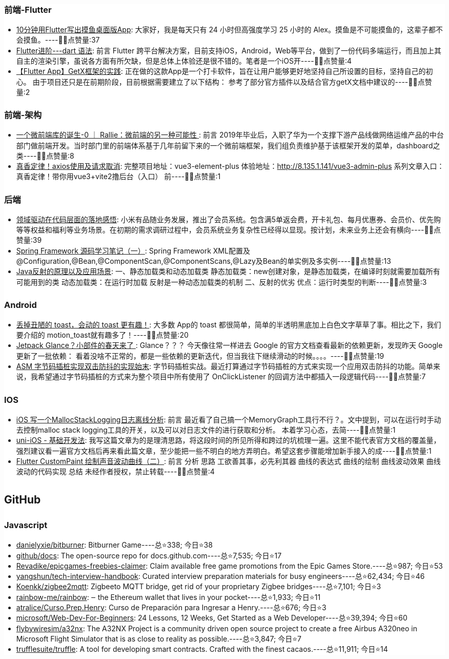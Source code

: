 ### 前端-Flutter 
- [10分钟用Flutter写出摸鱼桌面版App](https://juejin.cn/post/7042349287560183816): 大家好，我是每天只有 24 小时但高强度学习 25 小时的 Alex。摸鱼是不可能摸鱼的，这辈子都不会摸鱼。----👍🏻点赞量:37 
- [Flutter进阶---dart 语法](https://juejin.cn/post/7042314310822920199): 前言 Flutter 跨平台解决方案，目前支持iOS，Android，Web等平台，做到了一份代码多端运行，而且加上其自主的渲染引擎，虽说各方面有所欠缺，但是总体上体验还是很不错的。笔者是一个iOS开----👍🏻点赞量:4 
- [【Flutter App】GetX框架的实践](https://juejin.cn/post/7042904386799927332): 正在做的这款App是一个打卡软件，旨在让用户能够更好地坚持自己所设置的目标，坚持自己的初心。 由于项目还只是在前期阶段，目前根据需要建立了以下结构： 参考了部分官方插件以及结合官方getX文档中建议的----👍🏻点赞量:2 

### 前端-架构 
- [一个微前端库的诞生-0 ｜ Rallie：微前端的另一种可能性 ](https://juejin.cn/post/7042233392141697031): 前言 2019年毕业后，入职了华为一个支撑下游产品线做网络运维产品的中台部门做前端开发。当时部门里的前端体系基于几年前留下来的一个微前端框架，我们组负责维护基于该框架开发的菜单，dashboard之类----👍🏻点赞量:8 
- [真香定律！axios使用及请求取消](https://juejin.cn/post/7042515597992656909): 完整项目地址：vue3-element-plus 体验地址：http://8.135.1.141/vue3-admin-plus 系列文章入口： 真香定律！带你用vue3+vite2撸后台（入口） 前----👍🏻点赞量:1 

### 后端 
- [领域驱动在代码层面的落地感悟](https://juejin.cn/post/7041384168877457445): 小米有品随业务发展，推出了会员系统。包含满5单返会费，开卡礼包、每月优惠券、会员价、优先购等等权益和福利等业务场景。在初期的需求调研过程中，会员系统业务复杂性已经得以显现。按计划，未来业务上还会有横向----👍🏻点赞量:39 
- [Spring Framework 源码学习笔记（一）](https://juejin.cn/post/7042592013618774052): Spring Framework XML配置及@Configuration,@Bean,@ComponentScan,@ComponentScans,@Lazy及Bean的单实例及多实例----👍🏻点赞量:13 
- [Java反射的原理以及应用场景](https://juejin.cn/post/7042974349883604999): 一、静态加载类和动态加载类 静态加载类：new创建对象，是静态加载类，在编译时刻就需要加载所有可能用到的类 动态加载类：在运行时加载 反射是一种动态加载类的机制 二、反射的优劣 优点：运行时类型的判断----👍🏻点赞量:3 

### Android 
- [丢掉丑陋的 toast，会动的 toast 更有趣！](https://juejin.cn/post/7042301322376265742): 大多数 App的 toast 都很简单，简单的半透明黑底加上白色文字草草了事。相比之下，我们要介绍的 motion_toast就有趣多了！----👍🏻点赞量:20 
- [Jetpack Glance？小部件的春天来了 ](https://juejin.cn/post/7042468014251311112): Glance？？？ 今天像往常一样进去 Google 的官方文档查看最新的依赖更新，发现昨天 Google 更新了一批依赖： 看着没啥不正常的，都是一些依赖的更新迭代，但当我往下继续滑动的时候。。。。----👍🏻点赞量:19 
- [ASM 字节码插桩实现双击防抖的实现始末](https://juejin.cn/post/7042328862872567838): 字节码插桩实战。最近打算通过字节码插桩的方式来实现一个应用双击防抖的功能。简单来说，我希望通过字节码插桩的方式来为整个项目中所有使用了 OnClickListener 的回调方法中都插入一段逻辑代码----👍🏻点赞量:7 

### IOS 
- [iOS 写一个MallocStackLogging日志离线分析](https://juejin.cn/post/7042267275151278087): 前言 最近看了自己搞一个MemoryGraph工具行不行？。文中提到，可以在运行时手动去控制malloc stack logging工具的开关，以及可以对日志文件的进行获取和分析。 本着学习心态，去简----👍🏻点赞量:1 
- [uni-iOS - 基础开发法](https://juejin.cn/post/7042975673622724621): 我写这篇文章为的是理清思路，将这段时间的所见所得和跨过的坑梳理一遍。这里不能代表官方文档的覆盖量，强烈建议看一遍官方文档后再来看此篇文章，至少能把一些不明白的地方弄明白。希望这套步骤能增加新手接入的成----👍🏻点赞量:1 
- [Flutter CustomPaint 绘制声音波动曲线（二）](https://juejin.cn/post/7043102653022224415): 前言 分析 思路 工欲善其事，必先利其器 曲线的表达式 曲线的绘制 曲线波动效果 曲线波动的代码实现 总结 未经作者授权，禁止转载----👍🏻点赞量:4 


## GitHub 
### Javascript 
- [danielyxie/bitburner](https://github.com/danielyxie/bitburner): Bitburner Game----总⭐️338; 今日⭐️38 
- [github/docs](https://github.com/github/docs): The open-source repo for docs.github.com----总⭐️7,535; 今日⭐️17 
- [Revadike/epicgames-freebies-claimer](https://github.com/Revadike/epicgames-freebies-claimer): Claim available free game promotions from the Epic Games Store.----总⭐️987; 今日⭐️53 
- [yangshun/tech-interview-handbook](https://github.com/yangshun/tech-interview-handbook): Curated interview preparation materials for busy engineers----总⭐️62,434; 今日⭐️46 
- [Koenkk/zigbee2mqtt](https://github.com/Koenkk/zigbee2mqtt): Zigbeeto MQTT bridge, get rid of your proprietary Zigbee bridges----总⭐️7,101; 今日⭐️3 
- [rainbow-me/rainbow](https://github.com/rainbow-me/rainbow): ‒ the Ethereum wallet that lives in your pocket----总⭐️1,933; 今日⭐️11 
- [atralice/Curso.Prep.Henry](https://github.com/atralice/Curso.Prep.Henry): Curso de Preparación para Ingresar a Henry.----总⭐️676; 今日⭐️3 
- [microsoft/Web-Dev-For-Beginners](https://github.com/microsoft/Web-Dev-For-Beginners): 24 Lessons, 12 Weeks, Get Started as a Web Developer----总⭐️39,394; 今日⭐️60 
- [flybywiresim/a32nx](https://github.com/flybywiresim/a32nx): The A32NX Project is a community driven open source project to create a free Airbus A320neo in Microsoft Flight Simulator that is as close to reality as possible.----总⭐️3,847; 今日⭐️7 
- [trufflesuite/truffle](https://github.com/trufflesuite/truffle): A tool for developing smart contracts. Crafted with the finest cacaos.----总⭐️11,911; 今日⭐️14 